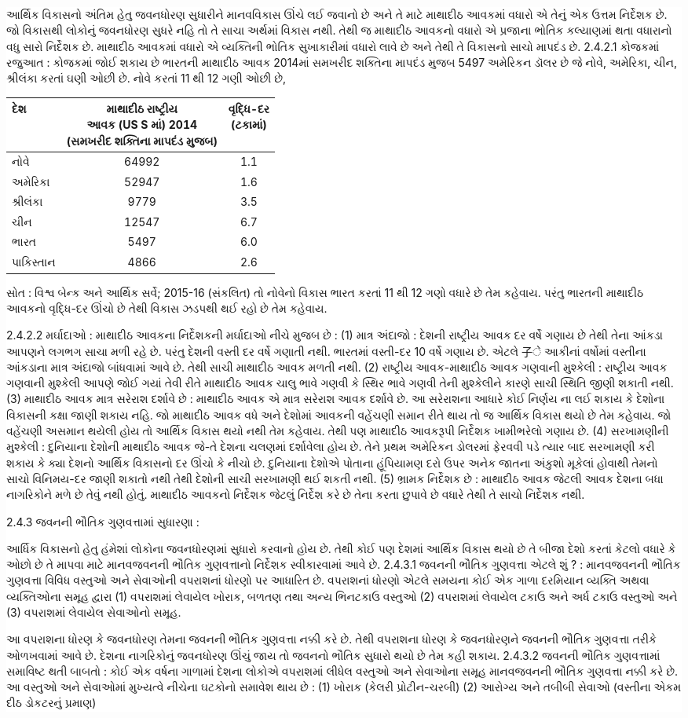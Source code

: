 આર્થિક વિકાસનો અંતિમ હેતુ જવનધોરણ સુધારીને માનવવિકાસ ઊંચે લઈ જવાનો છે અને તે માટે માથાદીઠ આવકમાં વધારો એ તેનું એક ઉત્તમ નિર્દેશક છે. જો વિકાસથી લોકોનું જવનધોરણ સુધરે નહિ તો તે સાચા અર્થમાં વિકાસ નથી. તેથી જ માથાદીઠ આવકનો વધારો એ પ્રજાના ભોતિક કલ્યાણમાં થતા વધારાનો વધુ સારો નિર્દેશક છે. માથાદીઠ આવકમાં વધારો એ વ્યક્તિની ભોતિક સુખાકારીમાં વધારો લાવે છે અને તેથી તે વિકાસનો સાચો માપદંડ છે.
2.4.2.1 કોજકમાં રજુઆત : કોજકમાં જોઈ શકાય છે ભારતની માથાદીઠ આવક 2014માં સમખરીદ શક્તિના માપદંડ મુજબ 5497 અમેરિકન ડૉલર છે જે નોવે, અમેરિકા, ચીન, શ્રીલંકા કરતાં ઘણી ઓછી છે. નોવે કરતાં 11 થી 12 ગણી ઓછી છે,

| દેશ | માથાદીઠ રાષ્ટ્રીય <br> આવક (US S માં) 2014 <br> (સમખરીદ શક્તિના માપદંડ મુજબ) | વૃદ્ધિ-દર <br> (ટકામાં) |
| :-- | :--: | :--: |
| નોવે | 64992 | 1.1 |
| અમેરિકા | 52947 | 1.6 |
| શ્રીલંકા | 9779 | 3.5 |
| ચીન | 12547 | 6.7 |
| ભારત | 5497 | 6.0 |
| પાકિસ્તાન | 4866 | 2.6 |

સોત : વિશ્વ બેન્ક અને આર્થિક સર્વે; 2015-16 (સંકલિત) તો નોવેનો વિકાસ ભારત કરતાં 11 થી 12 ગણો વધારે છે તેમ કહેવાય. પરંતુ ભારતની માથાદીઠ આવકનો વૃદ્ધિ-દર ઊંચો છે તેથી વિકાસ ઝડપથી થઈ રહો છે તેમ કહેવાય.

2.4.2.2 મર્ઘાદાઓ : માથાદીઠ આવકના નિર્દેશકની મર્ઘાદાઓ નીચે મુજબ છે :
(1) માત્ર અંદાજો : દેશની રાષ્ટ્રીય આવક દર વર્ષે ગણાય છે તેથી તેના આંકડા આપણને લગભગ સાચા મળી રહે છે. પરંતુ દેશની વસ્તી દર વર્ષે ગણાતી નથી. ભારતમાં વસ્તી-દર 10 વર્ષે ગણાય છે. એટલે 子े આકીનાં વર્ષોમાં વસ્તીના આંકડાના માત્ર અંદાજો બાંધવામાં આવે છે. તેથી સાચી માથાદીઠ આવક મળતી નથી.
(2) રાષ્ટ્રીય આવક-માથાદીઠ આવક ગણવાની મુશ્કેલી : રાષ્ટ્રીય આવક ગણવાની મુશ્કેલી આપણે જોઈ ગયાં તેવી રીતે માથાદીઠ આવક ચાલુ ભાવે ગણવી કે સ્થિર ભાવે ગણવી તેની મુશ્કેલીને કારણે સાચી સ્થિતિ જીણી શકાતી નથી.
(3) માથાદીઠ આવક માત્ર સરેરાશ દર્શાવે છે : માથાદીઠ આવક એ માત્ર સરેરાશ આવક દર્શાવે છે. આ સરેરાશના આધારે કોઈ નિર્ણય ના લઈ શકાય કે દેશોના વિકાસની કક્ષા જાણી શકાય નહિ. જો માથાદીઠ આવક વધે અને દેશોમાં આવકની વહેંચણી સમાન રીતે થાય તો જ આર્થિક વિકાસ થયો છે તેમ કહેવાય. જો વહેંચણી અસમાન થયેલી હોય તો આર્થિક વિકાસ થયો નથી તેમ કહેવાય. તેથી પણ માથાદીઠ આવકરૂપી નિર્દેશક ખામીભરેલો ગણાય છે.
(4) સરખામણીની મુશ્કેલી : દુનિયાના દેશોની માથાદીઠ આવક જે-તે દેશના ચલણમાં દર્શાવેલા હોય છે. તેને પ્રથમ અમેરિકન ડોલરમાં ફેરવવી પડે ત્યાર બાદ સરખામણી કરી શકાય કે ક્યા દેશનો આર્થિક વિકાસનો દર ઊંચો કે નીચો છે. દુનિયાના દેશોએ પોતાના હૂંપિયામણ દરો ઉપર અનેક જાતના અંકુશો મૂકેલાં હોવાથી તેમનો સાચો વિનિમય-દર જાણી શકાતો નથી તેથી દેશોની સાચી સરખામણી થઈ શકતી નથી.
(5) ભ્રામક નિર્દેશક છે : માથાદીઠ આવક જેટલી આવક દેશના બધા નાગરિકોને મળે છે તેવું નથી હોતું. માથાદીઠ આવકનો નિર્દેશક જેટલું નિર્દેશ કરે છે તેના કરતા છુપાવે છે વધારે તેથી તે સાચો નિર્દેશક નથી.

2.4.3 જવનની ભૌતિક ગુણવત્તામાં સુધારણા : 

આર્ધિક વિકાસનો હેતુ હંમેશાં લોકોના જવનધોરણમાં સુધારો કરવાનો હોય છે. તેથી કોઈ પણ દેશમાં આર્થિક વિકાસ થયો છે તે બીજા દેશો કરતાં કેટલો વધારે કે ઓછો છે તે માપવા માટે માનવજવનની ભૌતિક ગુણવત્તાનો નિર્દેશક સ્વીકારવામાં આવે છે.
2.4.3.1 જવનની ભૌતિક ગુણવત્તા એટલે શું ? : માનવજવનની ભૌતિક ગુણવત્તા વિવિધ વસ્તુઓ અને સેવાઓની વપરાશનાં ધોરણો પર આધારિત છે. વપરાશનાં ધોરણો એટલે સમયના કોઈ એક ગાળા દરમિયાન વ્યક્તિ અથવા વ્યક્તિઓના સમૂહ દ્વારા
(1) વપરાશમાં લેવાયેલ ખોરાક, બળતણ તથા અન્ય ભિનટકાઉ વસ્તુઓ (2) વપરાશમાં લેવાયેલ ટકાઉ અને અર્ધ ટકાઉ વસ્તુઓ અને (3) વપરાશમાં લેવાયેલ સેવાઓનો સમૂહ.

આ વપરાશના ધોરણ કે જવનધોરણ તેમના જવનની ભૌતિક ગુણવત્તા નક્કી કરે છે. તેથી વપરાશના ધોરણ કે જવનધોરણને જવનની ભૌતિક ગુણવત્તા તરીકે ઓળખવામાં આવે છે. દેશના નાગરિકોનું જવનધોરણ ઊંચું જાય તો જવનનો ભૌતિક સુધારો થયો છે તેમ કહી શકાય.
2.4.3.2 જવનની ભૌતિક ગુણવત્તામાં સમાવિષ્ટ થતી બાબતો : કોઈ એક વર્ષના ગાળામાં દેશના લોકોએ વપરાશમાં લીધેલ વસ્તુઓ અને સેવાઓના સમૂહ માનવજવનની ભૌતિક ગુણવત્તા નક્કી કરે છે. આ વસ્તુઓ અને સેવાઓમાં મુખ્યત્વે નીચેના ઘટકોનો સમાવેશ થાય છે :
(1) ખોરાક (કેલરી પ્રોટીન-ચરબી)
(2) આરોગ્ય અને તબીબી સેવાઓ (વસ્તીના એકમ દીઠ ડોકટરનું પ્રમાણ)
